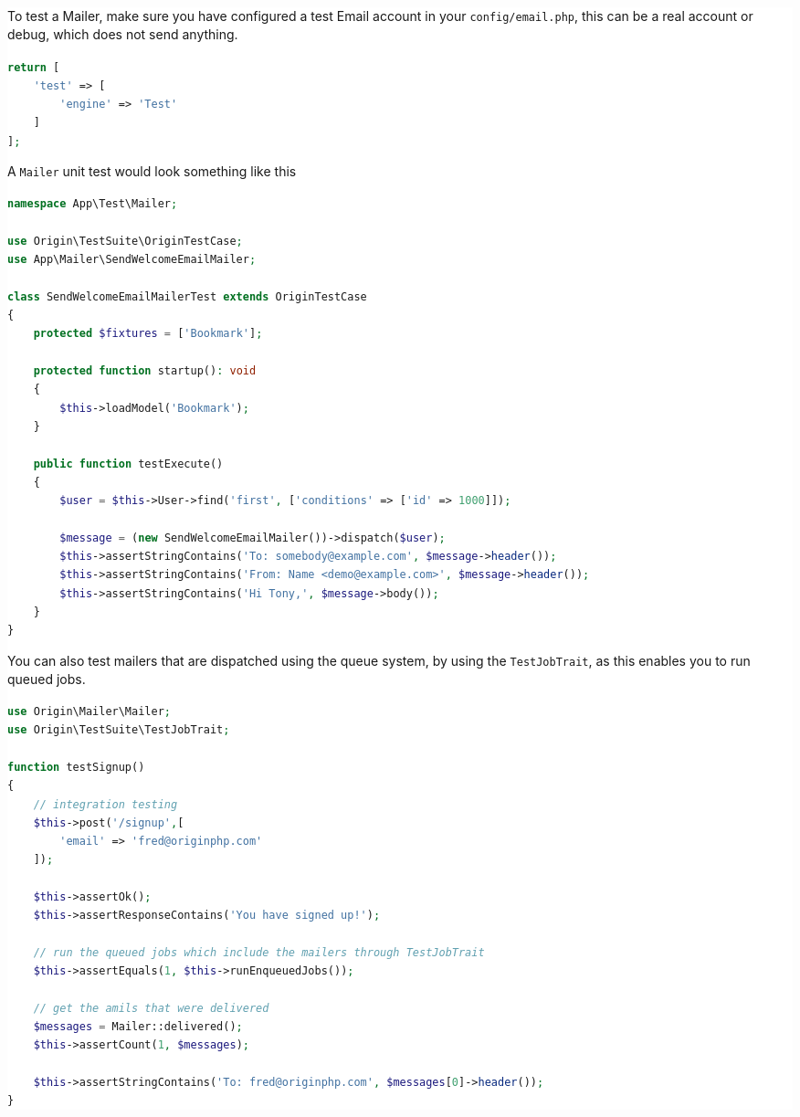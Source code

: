 To test a Mailer, make sure you have configured a test Email account in your `config/email.php`, this can be a real account or debug, which does not send anything.

```php
return [
    'test' => [
        'engine' => 'Test'
    ]
];
```

A `Mailer` unit test would look something like this

```php
namespace App\Test\Mailer;

use Origin\TestSuite\OriginTestCase;
use App\Mailer\SendWelcomeEmailMailer;

class SendWelcomeEmailMailerTest extends OriginTestCase
{
    protected $fixtures = ['Bookmark'];

    protected function startup(): void
    {
        $this->loadModel('Bookmark');
    }

    public function testExecute()
    {
        $user = $this->User->find('first', ['conditions' => ['id' => 1000]]);

        $message = (new SendWelcomeEmailMailer())->dispatch($user);
        $this->assertStringContains('To: somebody@example.com', $message->header());
        $this->assertStringContains('From: Name <demo@example.com>', $message->header());
        $this->assertStringContains('Hi Tony,', $message->body());
    }
}

```

You can also test mailers that are dispatched using the queue system, by using the `TestJobTrait`, as this enables you to run queued jobs.

```php
use Origin\Mailer\Mailer;
use Origin\TestSuite\TestJobTrait;

function testSignup()
{
    // integration testing
    $this->post('/signup',[
        'email' => 'fred@originphp.com'
    ]);

    $this->assertOk();
    $this->assertResponseContains('You have signed up!');

    // run the queued jobs which include the mailers through TestJobTrait
    $this->assertEquals(1, $this->runEnqueuedJobs());

    // get the amils that were delivered
    $messages = Mailer::delivered();
    $this->assertCount(1, $messages);

    $this->assertStringContains('To: fred@originphp.com', $messages[0]->header());
}
```